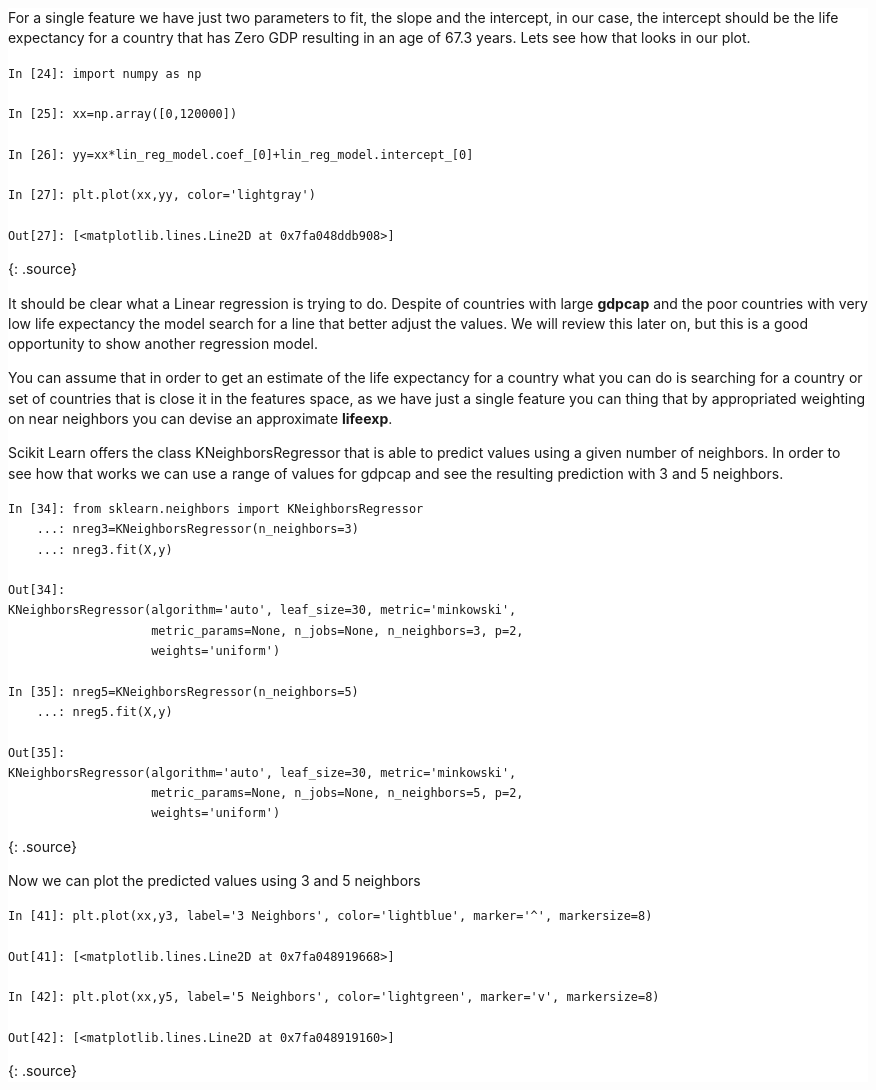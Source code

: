 For a single feature we have just two parameters to fit, the slope and the intercept, in our case, the intercept should be the life expectancy for a country that has Zero GDP resulting in an age of 67.3 years. Lets see how that looks in our plot.

~~~
In [24]: import numpy as np

In [25]: xx=np.array([0,120000])

In [26]: yy=xx*lin_reg_model.coef_[0]+lin_reg_model.intercept_[0]

In [27]: plt.plot(xx,yy, color='lightgray')

Out[27]: [<matplotlib.lines.Line2D at 0x7fa048ddb908>]
~~~
{: .source}

It should be clear what a Linear regression is trying to do. Despite of countries with large **gdpcap** and the poor countries with very low life expectancy the model search for a line that better adjust the values. We will review this later on, but this is a good opportunity to show another regression model.

You can assume that in order to get an estimate of the life expectancy for a country what you can do is searching for a country or set of countries that is close it in the features space, as we have just a single feature you can thing that by appropriated weighting on near neighbors  you can devise an approximate **lifeexp**.

Scikit Learn offers the class KNeighborsRegressor that is able to predict values using a given number of neighbors. In order to see how that works we can use a range of values for gdpcap and see the resulting prediction with 3 and 5 neighbors.

~~~
In [34]: from sklearn.neighbors import KNeighborsRegressor
    ...: nreg3=KNeighborsRegressor(n_neighbors=3)
    ...: nreg3.fit(X,y)

Out[34]:
KNeighborsRegressor(algorithm='auto', leaf_size=30, metric='minkowski',
                    metric_params=None, n_jobs=None, n_neighbors=3, p=2,
                    weights='uniform')

In [35]: nreg5=KNeighborsRegressor(n_neighbors=5)
    ...: nreg5.fit(X,y)

Out[35]:
KNeighborsRegressor(algorithm='auto', leaf_size=30, metric='minkowski',
                    metric_params=None, n_jobs=None, n_neighbors=5, p=2,
                    weights='uniform')

~~~
{: .source}

Now we can plot the predicted values using 3 and 5 neighbors

~~~
In [41]: plt.plot(xx,y3, label='3 Neighbors', color='lightblue', marker='^', markersize=8)

Out[41]: [<matplotlib.lines.Line2D at 0x7fa048919668>]

In [42]: plt.plot(xx,y5, label='5 Neighbors', color='lightgreen', marker='v', markersize=8)

Out[42]: [<matplotlib.lines.Line2D at 0x7fa048919160>]
~~~
{: .source}
